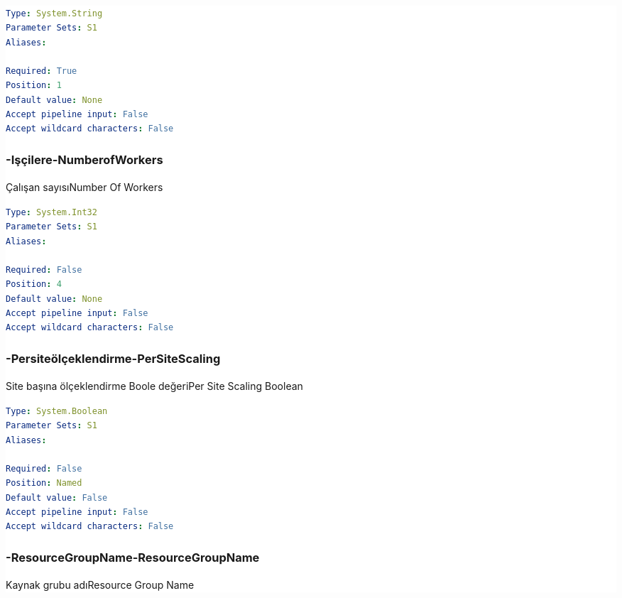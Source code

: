 ```yaml
Type: System.String
Parameter Sets: S1
Aliases:

Required: True
Position: 1
Default value: None
Accept pipeline input: False
Accept wildcard characters: False
```

### <span data-ttu-id="a3a93-123">-Işçilere</span><span class="sxs-lookup"><span data-stu-id="a3a93-123">-NumberofWorkers</span></span>
<span data-ttu-id="a3a93-124">Çalışan sayısı</span><span class="sxs-lookup"><span data-stu-id="a3a93-124">Number Of Workers</span></span>

```yaml
Type: System.Int32
Parameter Sets: S1
Aliases:

Required: False
Position: 4
Default value: None
Accept pipeline input: False
Accept wildcard characters: False
```

### <span data-ttu-id="a3a93-125">-Persiteölçeklendirme</span><span class="sxs-lookup"><span data-stu-id="a3a93-125">-PerSiteScaling</span></span>
<span data-ttu-id="a3a93-126">Site başına ölçeklendirme Boole değeri</span><span class="sxs-lookup"><span data-stu-id="a3a93-126">Per Site Scaling Boolean</span></span>

```yaml
Type: System.Boolean
Parameter Sets: S1
Aliases:

Required: False
Position: Named
Default value: False
Accept pipeline input: False
Accept wildcard characters: False
```

### <span data-ttu-id="a3a93-127">-ResourceGroupName</span><span class="sxs-lookup"><span data-stu-id="a3a93-127">-ResourceGroupName</span></span>
<span data-ttu-id="a3a93-128">Kaynak grubu adı</span><span class="sxs-lookup"><span data-stu-id="a3a93-128">Resource Group Name</span></span>
